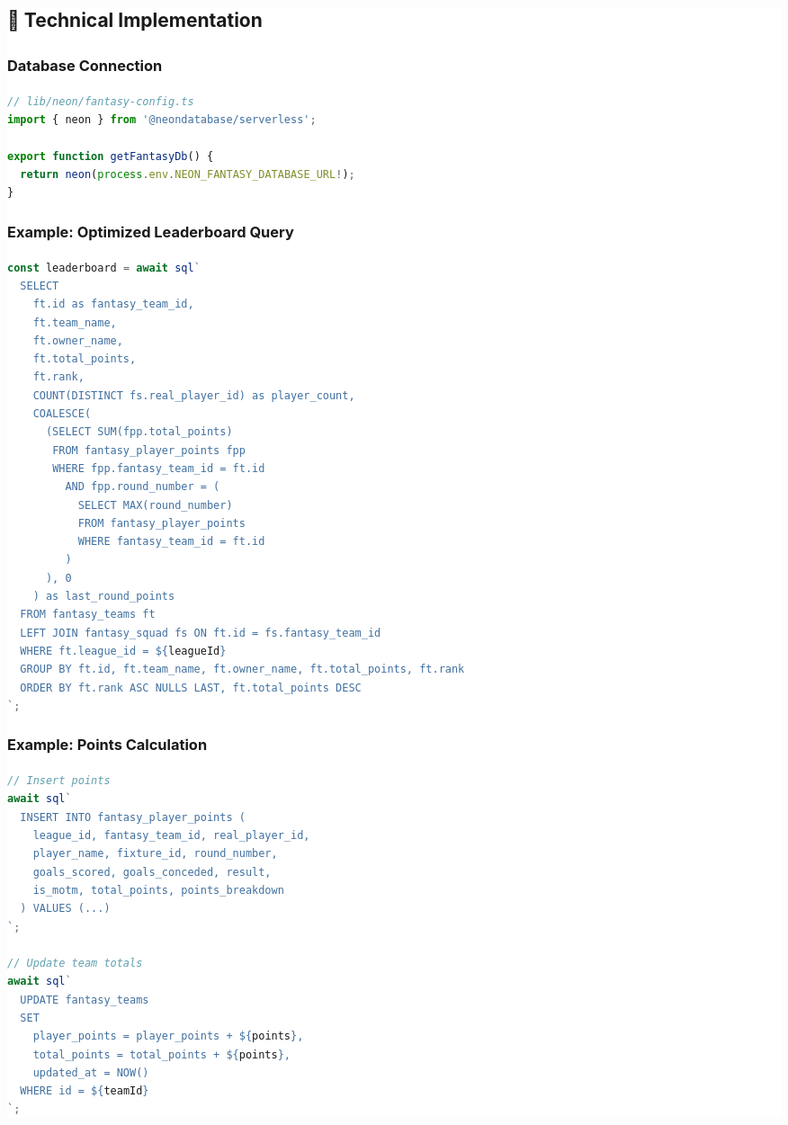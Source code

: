 ## 🔧 Technical Implementation

### Database Connection
```typescript
// lib/neon/fantasy-config.ts
import { neon } from '@neondatabase/serverless';

export function getFantasyDb() {
  return neon(process.env.NEON_FANTASY_DATABASE_URL!);
}
```

### Example: Optimized Leaderboard Query
```typescript
const leaderboard = await sql`
  SELECT 
    ft.id as fantasy_team_id,
    ft.team_name,
    ft.owner_name,
    ft.total_points,
    ft.rank,
    COUNT(DISTINCT fs.real_player_id) as player_count,
    COALESCE(
      (SELECT SUM(fpp.total_points)
       FROM fantasy_player_points fpp
       WHERE fpp.fantasy_team_id = ft.id
         AND fpp.round_number = (
           SELECT MAX(round_number)
           FROM fantasy_player_points
           WHERE fantasy_team_id = ft.id
         )
      ), 0
    ) as last_round_points
  FROM fantasy_teams ft
  LEFT JOIN fantasy_squad fs ON ft.id = fs.fantasy_team_id
  WHERE ft.league_id = ${leagueId}
  GROUP BY ft.id, ft.team_name, ft.owner_name, ft.total_points, ft.rank
  ORDER BY ft.rank ASC NULLS LAST, ft.total_points DESC
`;
```

### Example: Points Calculation
```typescript
// Insert points
await sql`
  INSERT INTO fantasy_player_points (
    league_id, fantasy_team_id, real_player_id,
    player_name, fixture_id, round_number,
    goals_scored, goals_conceded, result,
    is_motm, total_points, points_breakdown
  ) VALUES (...)
`;

// Update team totals
await sql`
  UPDATE fantasy_teams
  SET 
    player_points = player_points + ${points},
    total_points = total_points + ${points},
    updated_at = NOW()
  WHERE id = ${teamId}
`;

```